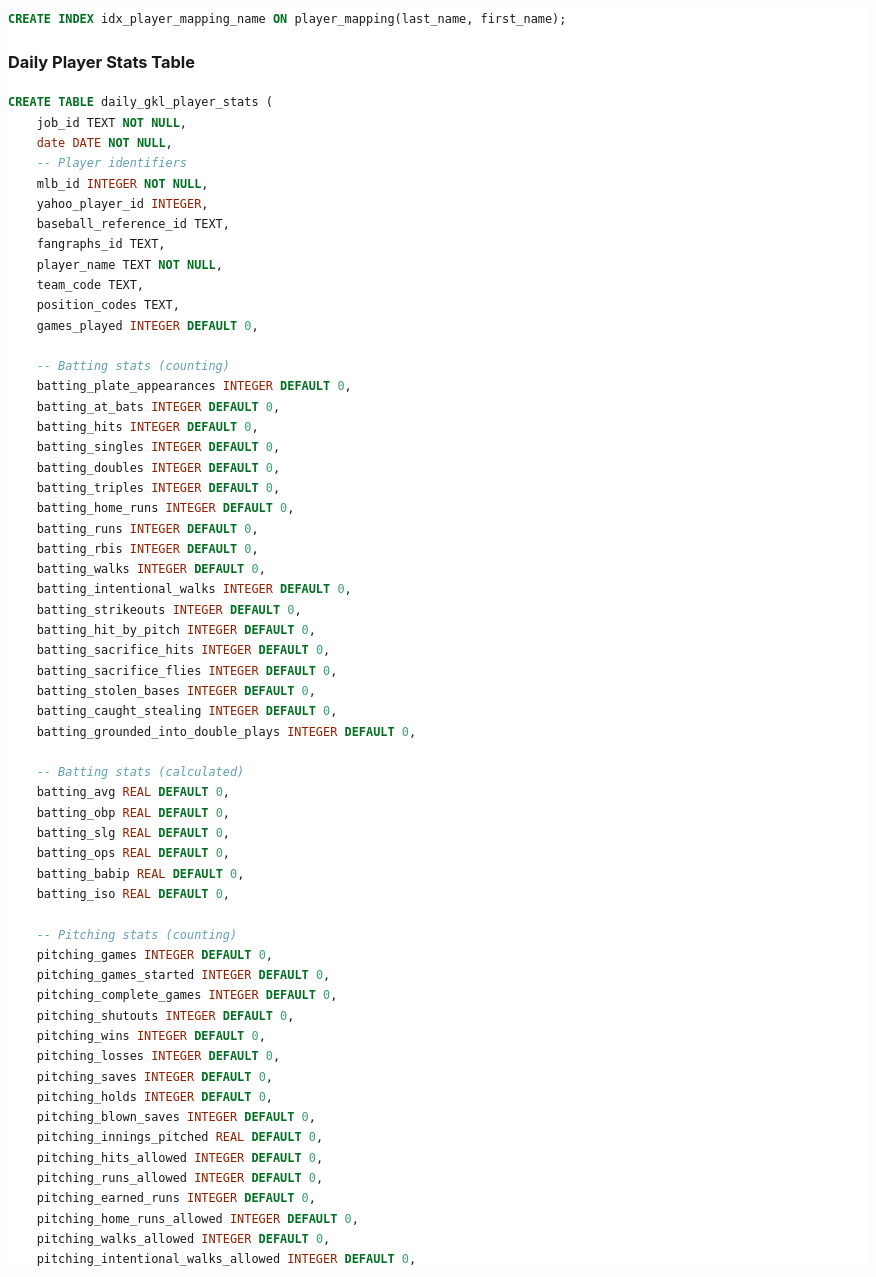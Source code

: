 ```sql
CREATE INDEX idx_player_mapping_name ON player_mapping(last_name, first_name);
```

### Daily Player Stats Table
```sql
CREATE TABLE daily_gkl_player_stats (
    job_id TEXT NOT NULL,
    date DATE NOT NULL,
    -- Player identifiers
    mlb_id INTEGER NOT NULL,
    yahoo_player_id INTEGER,
    baseball_reference_id TEXT,
    fangraphs_id TEXT,
    player_name TEXT NOT NULL,
    team_code TEXT,
    position_codes TEXT,
    games_played INTEGER DEFAULT 0,
    
    -- Batting stats (counting)
    batting_plate_appearances INTEGER DEFAULT 0,
    batting_at_bats INTEGER DEFAULT 0,
    batting_hits INTEGER DEFAULT 0,
    batting_singles INTEGER DEFAULT 0,
    batting_doubles INTEGER DEFAULT 0,
    batting_triples INTEGER DEFAULT 0,
    batting_home_runs INTEGER DEFAULT 0,
    batting_runs INTEGER DEFAULT 0,
    batting_rbis INTEGER DEFAULT 0,
    batting_walks INTEGER DEFAULT 0,
    batting_intentional_walks INTEGER DEFAULT 0,
    batting_strikeouts INTEGER DEFAULT 0,
    batting_hit_by_pitch INTEGER DEFAULT 0,
    batting_sacrifice_hits INTEGER DEFAULT 0,
    batting_sacrifice_flies INTEGER DEFAULT 0,
    batting_stolen_bases INTEGER DEFAULT 0,
    batting_caught_stealing INTEGER DEFAULT 0,
    batting_grounded_into_double_plays INTEGER DEFAULT 0,
    
    -- Batting stats (calculated)
    batting_avg REAL DEFAULT 0,
    batting_obp REAL DEFAULT 0,
    batting_slg REAL DEFAULT 0,
    batting_ops REAL DEFAULT 0,
    batting_babip REAL DEFAULT 0,
    batting_iso REAL DEFAULT 0,
    
    -- Pitching stats (counting)
    pitching_games INTEGER DEFAULT 0,
    pitching_games_started INTEGER DEFAULT 0,
    pitching_complete_games INTEGER DEFAULT 0,
    pitching_shutouts INTEGER DEFAULT 0,
    pitching_wins INTEGER DEFAULT 0,
    pitching_losses INTEGER DEFAULT 0,
    pitching_saves INTEGER DEFAULT 0,
    pitching_holds INTEGER DEFAULT 0,
    pitching_blown_saves INTEGER DEFAULT 0,
    pitching_innings_pitched REAL DEFAULT 0,
    pitching_hits_allowed INTEGER DEFAULT 0,
    pitching_runs_allowed INTEGER DEFAULT 0,
    pitching_earned_runs INTEGER DEFAULT 0,
    pitching_home_runs_allowed INTEGER DEFAULT 0,
    pitching_walks_allowed INTEGER DEFAULT 0,
    pitching_intentional_walks_allowed INTEGER DEFAULT 0,
```